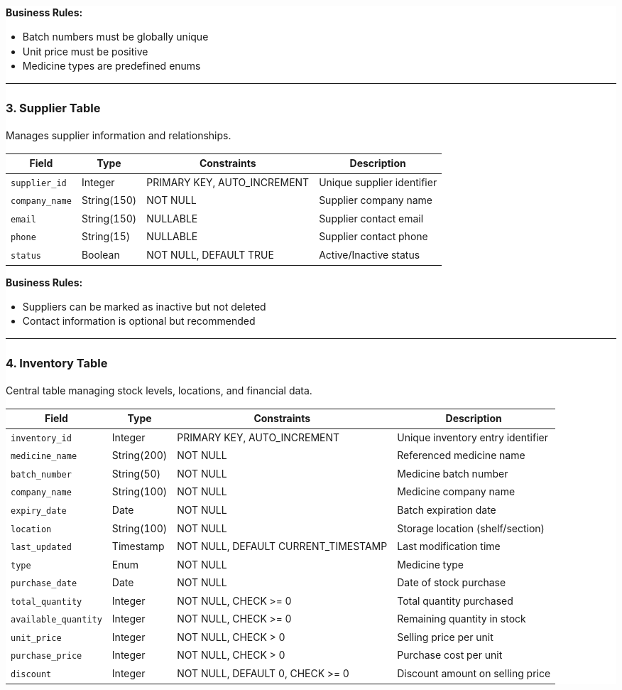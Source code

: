 **Business Rules:**
- Batch numbers must be globally unique
- Unit price must be positive
- Medicine types are predefined enums

---

### 3. Supplier Table
Manages supplier information and relationships.

| Field | Type | Constraints | Description |
|-------|------|-------------|-------------|
| `supplier_id` | Integer | PRIMARY KEY, AUTO_INCREMENT | Unique supplier identifier |
| `company_name` | String(150) | NOT NULL | Supplier company name |
| `email` | String(150) | NULLABLE | Supplier contact email |
| `phone` | String(15) | NULLABLE | Supplier contact phone |
| `status` | Boolean | NOT NULL, DEFAULT TRUE | Active/Inactive status |

**Business Rules:**
- Suppliers can be marked as inactive but not deleted
- Contact information is optional but recommended

---

### 4. Inventory Table
Central table managing stock levels, locations, and financial data.

| Field | Type | Constraints | Description |
|-------|------|-------------|-------------|
| `inventory_id` | Integer | PRIMARY KEY, AUTO_INCREMENT | Unique inventory entry identifier |
| `medicine_name` | String(200) | NOT NULL | Referenced medicine name |
| `batch_number` | String(50) | NOT NULL | Medicine batch number |
| `company_name` | String(100) | NOT NULL | Medicine company name |
| `expiry_date` | Date | NOT NULL | Batch expiration date |
| `location` | String(100) | NOT NULL | Storage location (shelf/section) |
| `last_updated` | Timestamp | NOT NULL, DEFAULT CURRENT_TIMESTAMP | Last modification time |
| `type` | Enum | NOT NULL | Medicine type |
| `purchase_date` | Date | NOT NULL | Date of stock purchase |
| `total_quantity` | Integer | NOT NULL, CHECK >= 0 | Total quantity purchased |
| `available_quantity` | Integer | NOT NULL, CHECK >= 0 | Remaining quantity in stock |
| `unit_price` | Integer | NOT NULL, CHECK > 0 | Selling price per unit |
| `purchase_price` | Integer | NOT NULL, CHECK > 0 | Purchase cost per unit |
| `discount` | Integer | NOT NULL, DEFAULT 0, CHECK >= 0 | Discount amount on selling price |
